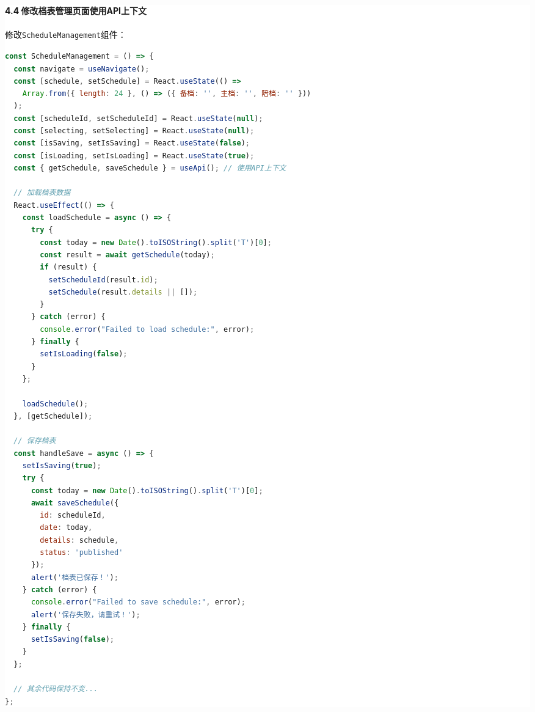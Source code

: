 #### 4.4 修改档表管理页面使用API上下文

修改`ScheduleManagement`组件：

```jsx
const ScheduleManagement = () => {
  const navigate = useNavigate();
  const [schedule, setSchedule] = React.useState(() =>
    Array.from({ length: 24 }, () => ({ 备档: '', 主档: '', 陪档: '' }))
  );
  const [scheduleId, setScheduleId] = React.useState(null);
  const [selecting, setSelecting] = React.useState(null);
  const [isSaving, setIsSaving] = React.useState(false);
  const [isLoading, setIsLoading] = React.useState(true);
  const { getSchedule, saveSchedule } = useApi(); // 使用API上下文
  
  // 加载档表数据
  React.useEffect(() => {
    const loadSchedule = async () => {
      try {
        const today = new Date().toISOString().split('T')[0];
        const result = await getSchedule(today);
        if (result) {
          setScheduleId(result.id);
          setSchedule(result.details || []);
        }
      } catch (error) {
        console.error("Failed to load schedule:", error);
      } finally {
        setIsLoading(false);
      }
    };
    
    loadSchedule();
  }, [getSchedule]);

  // 保存档表
  const handleSave = async () => {
    setIsSaving(true);
    try {
      const today = new Date().toISOString().split('T')[0];
      await saveSchedule({
        id: scheduleId,
        date: today,
        details: schedule,
        status: 'published'
      });
      alert('档表已保存！');
    } catch (error) {
      console.error("Failed to save schedule:", error);
      alert('保存失败，请重试！');
    } finally {
      setIsSaving(false);
    }
  };
  
  // 其余代码保持不变...
};
```
